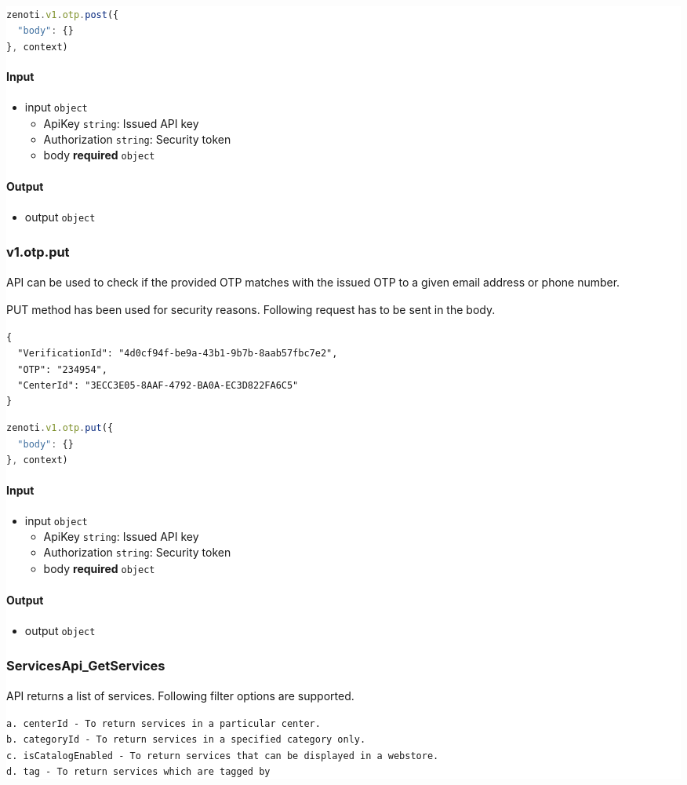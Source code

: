



```js
zenoti.v1.otp.post({
  "body": {}
}, context)
```

#### Input
* input `object`
  * ApiKey `string`: Issued API key
  * Authorization `string`: Security token
  * body **required** `object`

#### Output
* output `object`

### v1.otp.put
API can be used to check if the provided OTP matches with the issued OTP to a given email address or phone number.

PUT method has been used for security reasons. Following request has to be sent in the body.

```
{
  "VerificationId": "4d0cf94f-be9a-43b1-9b7b-8aab57fbc7e2",
  "OTP": "234954",
  "CenterId": "3ECC3E05-8AAF-4792-BA0A-EC3D822FA6C5"
}
```


```js
zenoti.v1.otp.put({
  "body": {}
}, context)
```

#### Input
* input `object`
  * ApiKey `string`: Issued API key
  * Authorization `string`: Security token
  * body **required** `object`

#### Output
* output `object`

### ServicesApi_GetServices
API returns a list of services. Following filter options are supported.

```
a. centerId - To return services in a particular center.
b. categoryId - To return services in a specified category only.
c. isCatalogEnabled - To return services that can be displayed in a webstore.
d. tag - To return services which are tagged by
```
